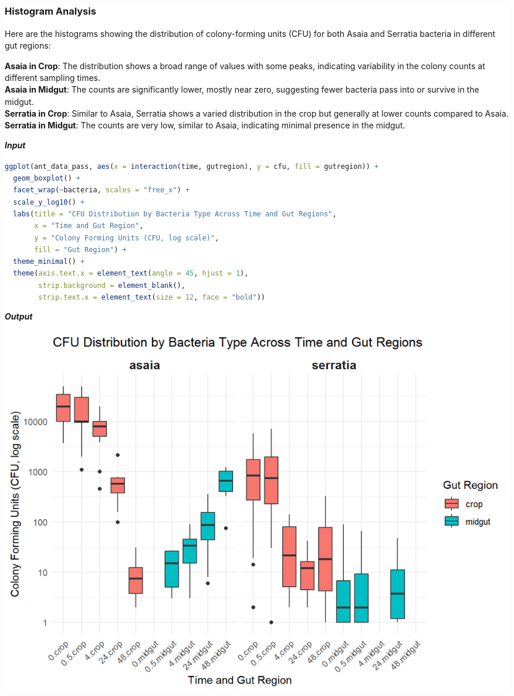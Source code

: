 ### **Histogram Analysis**
Here are the histograms showing the distribution of colony-forming units (CFU) for both Asaia and Serratia bacteria in different gut regions:<br>

**Asaia in Crop**: The distribution shows a broad range of values with some peaks, indicating variability in the colony counts at different sampling times.<br>
**Asaia in Midgut**: The counts are significantly lower, mostly near zero, suggesting fewer bacteria pass into or survive in the midgut.<br>
**Serratia in Crop**: Similar to Asaia, Serratia shows a varied distribution in the crop but generally at lower counts compared to Asaia.<br>
**Serratia in Midgut**: The counts are very low, similar to Asaia, indicating minimal presence in the midgut.<br>

**_Input_**

```r
ggplot(ant_data_pass, aes(x = interaction(time, gutregion), y = cfu, fill = gutregion)) +
  geom_boxplot() +
  facet_wrap(~bacteria, scales = "free_x") +
  scale_y_log10() +
  labs(title = "CFU Distribution by Bacteria Type Across Time and Gut Regions",
       x = "Time and Gut Region",
       y = "Colony Forming Units (CFU, log scale)",
       fill = "Gut Region") +
  theme_minimal() +
  theme(axis.text.x = element_text(angle = 45, hjust = 1),
        strip.background = element_blank(),
        strip.text.x = element_text(size = 12, face = "bold"))
```

**_Output_**

<div style='justify-content: center'>
<img src="https://github.com/iliapopov17/R-mini-projects/blob/main/Ant%20microbiomes/imgs/CFU%20distribution%20by%20bacteria%20type%20actoss%20time%20and%20gut%20regions.png" align='center', width="100%">